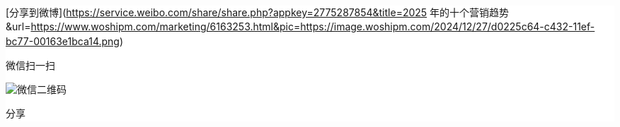 [分享到微博](https://service.weibo.com/share/share.php?appkey=2775287854&title=2025 年的十个营销趋势&url=https://www.woshipm.com/marketing/6163253.html&pic=https://image.woshipm.com/2024/12/27/d0225c64-c432-11ef-bc77-00163e1bca14.png)

微信扫一扫

![微信二维码](https://api.pwmqr.com/qrcode/create/?url=https://www.woshipm.com/marketing/6163253.html)

分享